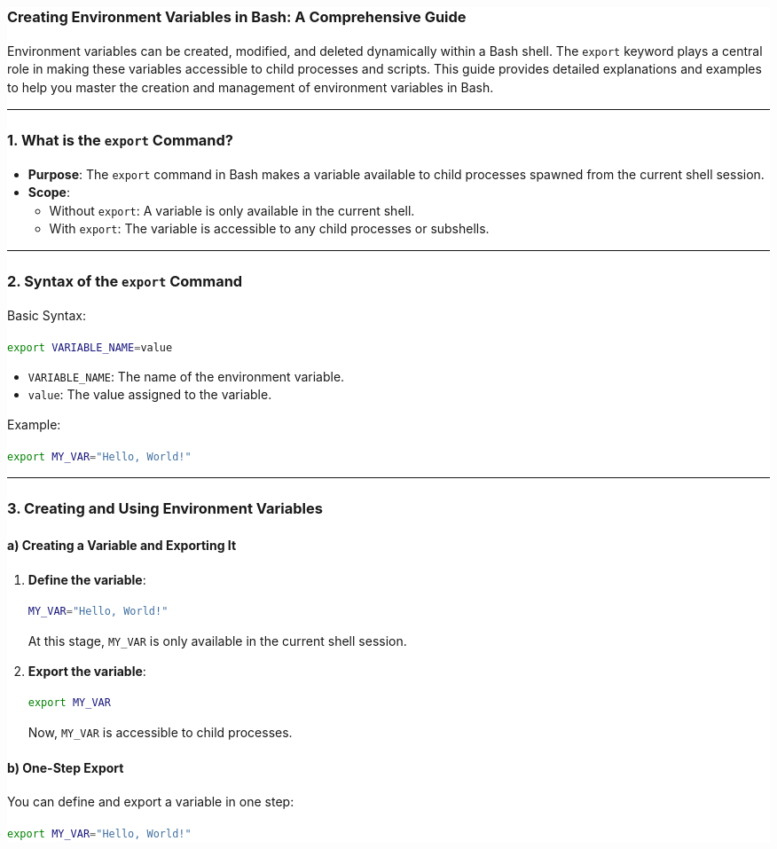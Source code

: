 ### **Creating Environment Variables in Bash: A Comprehensive Guide**

Environment variables can be created, modified, and deleted dynamically within a Bash shell. The `export` keyword plays a central role in making these variables accessible to child processes and scripts. This guide provides detailed explanations and examples to help you master the creation and management of environment variables in Bash.

---

### **1. What is the `export` Command?**

- **Purpose**: The `export` command in Bash makes a variable available to child processes spawned from the current shell session.
- **Scope**:
  - Without `export`: A variable is only available in the current shell.
  - With `export`: The variable is accessible to any child processes or subshells.

---

### **2. Syntax of the `export` Command**

Basic Syntax:
```bash
export VARIABLE_NAME=value
```

- `VARIABLE_NAME`: The name of the environment variable.
- `value`: The value assigned to the variable.

Example:
```bash
export MY_VAR="Hello, World!"
```

---

### **3. Creating and Using Environment Variables**

#### **a) Creating a Variable and Exporting It**

1. **Define the variable**:
   ```bash
   MY_VAR="Hello, World!"
   ```
   At this stage, `MY_VAR` is only available in the current shell session.

2. **Export the variable**:
   ```bash
   export MY_VAR
   ```
   Now, `MY_VAR` is accessible to child processes.

#### **b) One-Step Export**

You can define and export a variable in one step:
```bash
export MY_VAR="Hello, World!"
```
